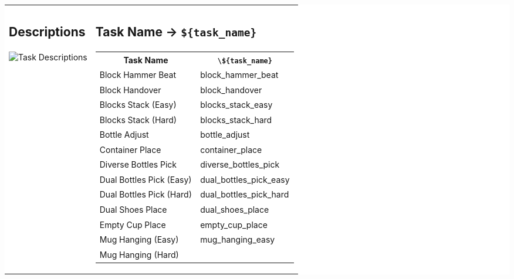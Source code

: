 <table>
  <tr>
    <td>
      <h2>Descriptions</h2>
      <img src="./files/task_descriptions.png" alt="Task Descriptions">
    </td>
    <td>
      <h2>Task Name → <code>${task_name}</code></h2>
      <table>
        <tr>
          <th>Task Name</th>
          <th><code>\${task_name}</code></th>
        </tr>
        <tr>
          <td>Block Hammer Beat</td>
          <td>block_hammer_beat</td>
        </tr>
        <tr>
          <td>Block Handover</td>
          <td>block_handover</td>
        </tr>
        <tr>
          <td>Blocks Stack (Easy)</td>
          <td>blocks_stack_easy</td>
        </tr>
        <tr>
          <td>Blocks Stack (Hard)</td>
          <td>blocks_stack_hard</td>
        </tr>
        <tr>
          <td>Bottle Adjust</td>
          <td>bottle_adjust</td>
        </tr>
        <tr>
          <td>Container Place</td>
          <td>container_place</td>
        </tr>
        <tr>
          <td>Diverse Bottles Pick</td>
          <td>diverse_bottles_pick</td>
        </tr>
        <tr>
          <td>Dual Bottles Pick (Easy)</td>
          <td>dual_bottles_pick_easy</td>
        </tr>
        <tr>
          <td>Dual Bottles Pick (Hard)</td>
          <td>dual_bottles_pick_hard</td>
        </tr>
        <tr>
          <td>Dual Shoes Place</td>
          <td>dual_shoes_place</td>
        </tr>
        <tr>
          <td>Empty Cup Place</td>
          <td>empty_cup_place</td>
        </tr>
        <tr>
          <td>Mug Hanging (Easy)</td>
          <td>mug_hanging_easy</td>
        </tr>
        <tr>
          <td>Mug Hanging (Hard)</td>